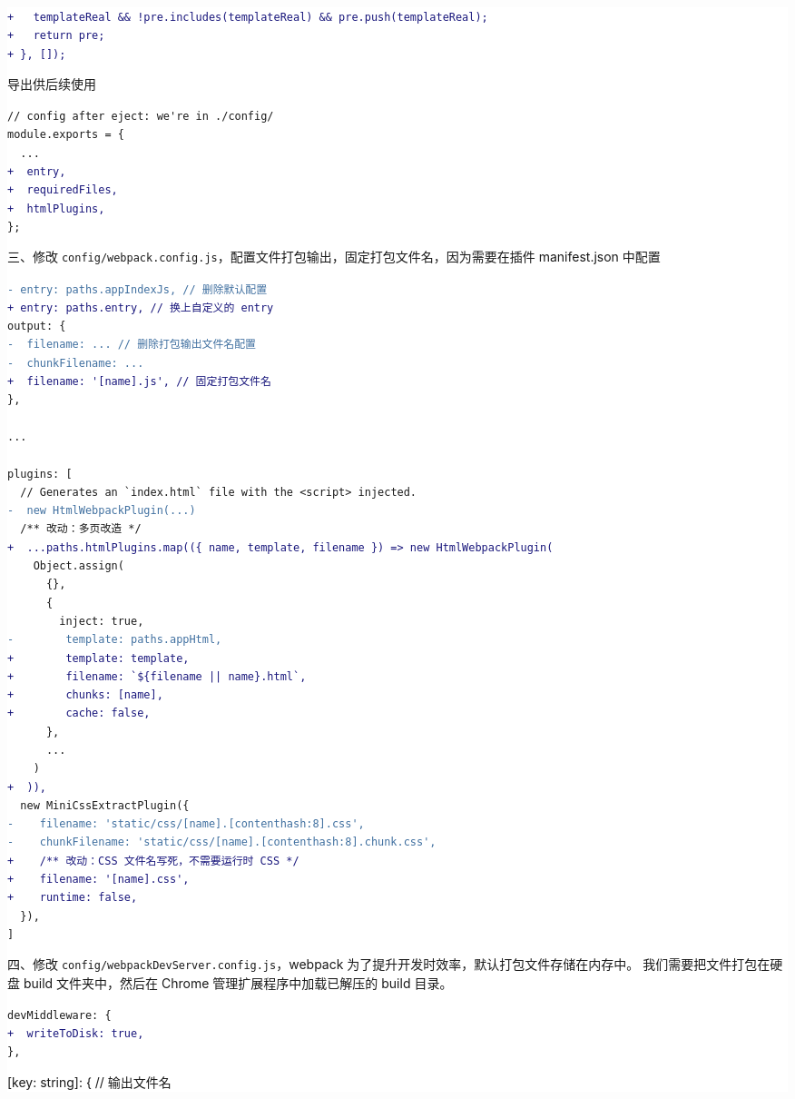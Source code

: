 ```diff
+   templateReal && !pre.includes(templateReal) && pre.push(templateReal);
+   return pre;
+ }, []);
```
导出供后续使用

```diff
// config after eject: we're in ./config/
module.exports = {
  ...
+  entry,
+  requiredFiles,
+  htmlPlugins,
};
```
三、修改 `config/webpack.config.js`，配置文件打包输出，固定打包文件名，因为需要在插件 manifest.json 中配置
```diff
- entry: paths.appIndexJs, // 删除默认配置
+ entry: paths.entry, // 换上自定义的 entry
output: {
-  filename: ... // 删除打包输出文件名配置
-  chunkFilename: ...
+  filename: '[name].js', // 固定打包文件名
},

...

plugins: [
  // Generates an `index.html` file with the <script> injected.
-  new HtmlWebpackPlugin(...)
  /** 改动：多页改造 */
+  ...paths.htmlPlugins.map(({ name, template, filename }) => new HtmlWebpackPlugin(
    Object.assign(
      {},
      {
        inject: true,
-        template: paths.appHtml,
+        template: template,
+        filename: `${filename || name}.html`,
+        chunks: [name],
+        cache: false,
      },
      ...
    )
+  )),
  new MiniCssExtractPlugin({
-    filename: 'static/css/[name].[contenthash:8].css',
-    chunkFilename: 'static/css/[name].[contenthash:8].chunk.css',
+    /** 改动：CSS 文件名写死，不需要运行时 CSS */
+    filename: '[name].css',
+    runtime: false,
  }),
]
```
四、修改 `config/webpackDevServer.config.js`，webpack 为了提升开发时效率，默认打包文件存储在内存中。
我们需要把文件打包在硬盘 build 文件夹中，然后在 Chrome 管理扩展程序中加载已解压的 build 目录。
```diff
devMiddleware: {
+  writeToDisk: true,
},
```


  [key: string]: { // 输出文件名